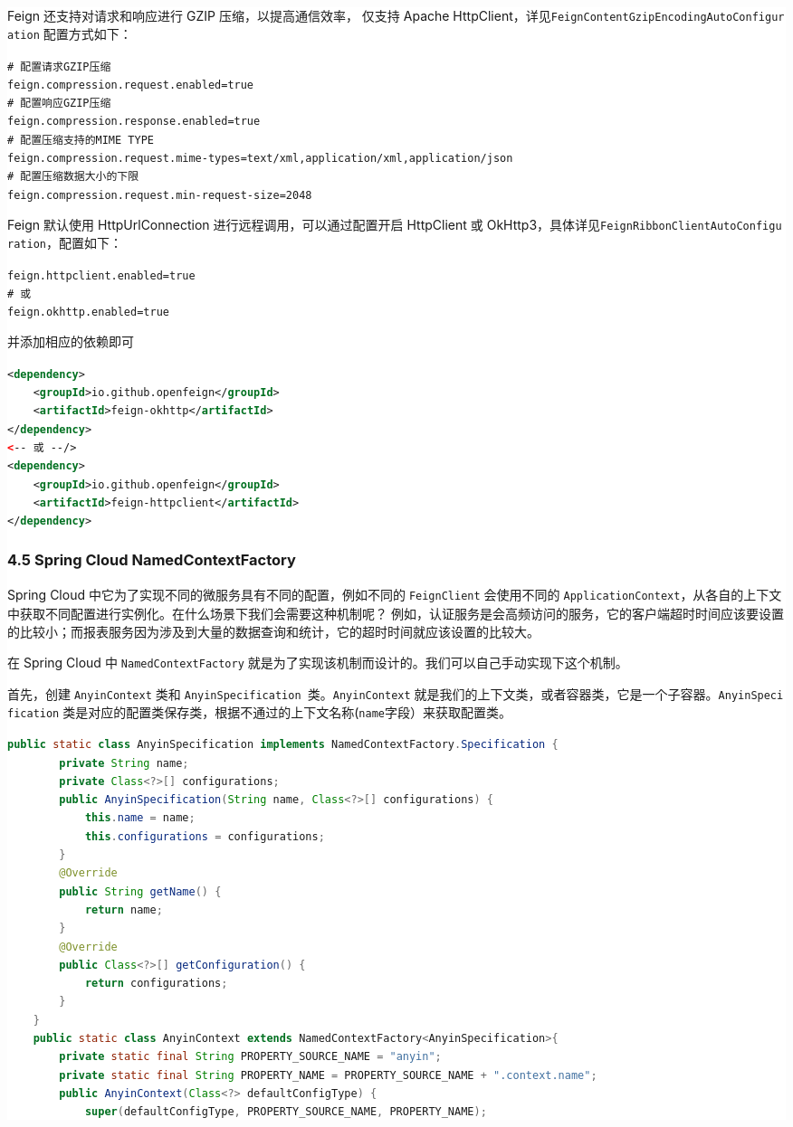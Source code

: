 Feign 还支持对请求和响应进行 GZIP 压缩，以提高通信效率， 仅支持 Apache HttpClient，详见`FeignContentGzipEncodingAutoConfiguration`  配置方式如下：

```properties
# 配置请求GZIP压缩
feign.compression.request.enabled=true
# 配置响应GZIP压缩
feign.compression.response.enabled=true
# 配置压缩支持的MIME TYPE
feign.compression.request.mime-types=text/xml,application/xml,application/json
# 配置压缩数据大小的下限
feign.compression.request.min-request-size=2048
```

Feign 默认使用 HttpUrlConnection 进行远程调用，可以通过配置开启 HttpClient 或 OkHttp3，具体详见`FeignRibbonClientAutoConfiguration`，配置如下：

```properties
feign.httpclient.enabled=true
# 或
feign.okhttp.enabled=true
```

并添加相应的依赖即可

```xml
<dependency>
    <groupId>io.github.openfeign</groupId>
    <artifactId>feign-okhttp</artifactId>
</dependency>
<-- 或 --/>
<dependency>
    <groupId>io.github.openfeign</groupId>
    <artifactId>feign-httpclient</artifactId>
</dependency>
```

### 4.5 Spring Cloud NamedContextFactory

Spring Cloud  中它为了实现不同的微服务具有不同的配置，例如不同的 `FeignClient` 会使用不同的 `ApplicationContext`，从各自的上下文中获取不同配置进行实例化。在什么场景下我们会需要这种机制呢？ 例如，认证服务是会高频访问的服务，它的客户端超时时间应该要设置的比较小；而报表服务因为涉及到大量的数据查询和统计，它的超时时间就应该设置的比较大。

在 Spring Cloud 中 `NamedContextFactory` 就是为了实现该机制而设计的。我们可以自己手动实现下这个机制。

首先，创建 `AnyinContext` 类和 `AnyinSpecification `类。`AnyinContext` 就是我们的上下文类，或者容器类，它是一个子容器。`AnyinSpecification` 类是对应的配置类保存类，根据不通过的上下文名称(`name`字段）来获取配置类。

```java
public static class AnyinSpecification implements NamedContextFactory.Specification {
        private String name;
        private Class<?>[] configurations;
        public AnyinSpecification(String name, Class<?>[] configurations) {
            this.name = name;
            this.configurations = configurations;
        }
        @Override
        public String getName() {
            return name;
        }
        @Override
        public Class<?>[] getConfiguration() {
            return configurations;
        }
    }
    public static class AnyinContext extends NamedContextFactory<AnyinSpecification>{
        private static final String PROPERTY_SOURCE_NAME = "anyin";
        private static final String PROPERTY_NAME = PROPERTY_SOURCE_NAME + ".context.name";
        public AnyinContext(Class<?> defaultConfigType) {
            super(defaultConfigType, PROPERTY_SOURCE_NAME, PROPERTY_NAME);
```